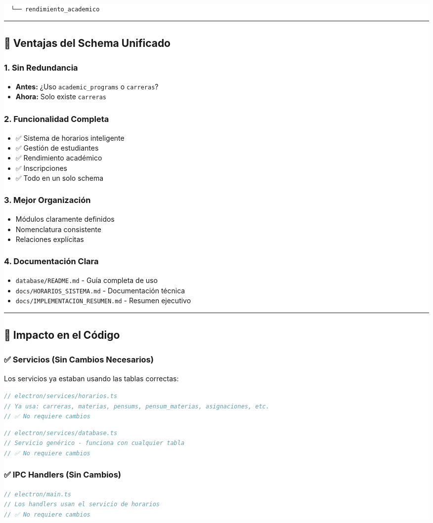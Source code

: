 ```
  └── rendimiento_academico
```

---

## 🎯 Ventajas del Schema Unificado

### 1. Sin Redundancia
- **Antes:** ¿Uso `academic_programs` o `carreras`?
- **Ahora:** Solo existe `carreras`

### 2. Funcionalidad Completa
- ✅ Sistema de horarios inteligente
- ✅ Gestión de estudiantes
- ✅ Rendimiento académico
- ✅ Inscripciones
- ✅ Todo en un solo schema

### 3. Mejor Organización
- Módulos claramente definidos
- Nomenclatura consistente
- Relaciones explícitas

### 4. Documentación Clara
- `database/README.md` - Guía completa de uso
- `docs/HORARIOS_SISTEMA.md` - Documentación técnica
- `docs/IMPLEMENTACION_RESUMEN.md` - Resumen ejecutivo

---

## 🔧 Impacto en el Código

### ✅ Servicios (Sin Cambios Necesarios)

Los servicios ya estaban usando las tablas correctas:

```typescript
// electron/services/horarios.ts
// Ya usa: carreras, materias, pensums, pensum_materias, asignaciones, etc.
// ✅ No requiere cambios
```

```typescript
// electron/services/database.ts
// Servicio genérico - funciona con cualquier tabla
// ✅ No requiere cambios
```

### ✅ IPC Handlers (Sin Cambios)

```typescript
// electron/main.ts
// Los handlers usan el servicio de horarios
// ✅ No requiere cambios
```
